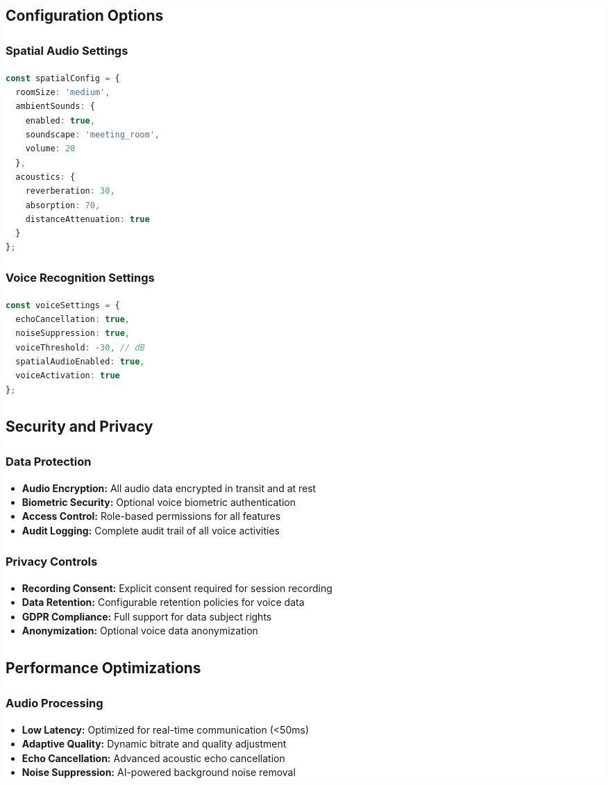 ## Configuration Options

### Spatial Audio Settings
```typescript
const spatialConfig = {
  roomSize: 'medium',
  ambientSounds: {
    enabled: true,
    soundscape: 'meeting_room',
    volume: 20
  },
  acoustics: {
    reverberation: 30,
    absorption: 70,
    distanceAttenuation: true
  }
};
```

### Voice Recognition Settings
```typescript
const voiceSettings = {
  echoCancellation: true,
  noiseSuppression: true,
  voiceThreshold: -30, // dB
  spatialAudioEnabled: true,
  voiceActivation: true
};
```

## Security and Privacy

### Data Protection
- **Audio Encryption:** All audio data encrypted in transit and at rest
- **Biometric Security:** Optional voice biometric authentication
- **Access Control:** Role-based permissions for all features
- **Audit Logging:** Complete audit trail of all voice activities

### Privacy Controls
- **Recording Consent:** Explicit consent required for session recording
- **Data Retention:** Configurable retention policies for voice data
- **GDPR Compliance:** Full support for data subject rights
- **Anonymization:** Optional voice data anonymization

## Performance Optimizations

### Audio Processing
- **Low Latency:** Optimized for real-time communication (<50ms)
- **Adaptive Quality:** Dynamic bitrate and quality adjustment
- **Echo Cancellation:** Advanced acoustic echo cancellation
- **Noise Suppression:** AI-powered background noise removal
